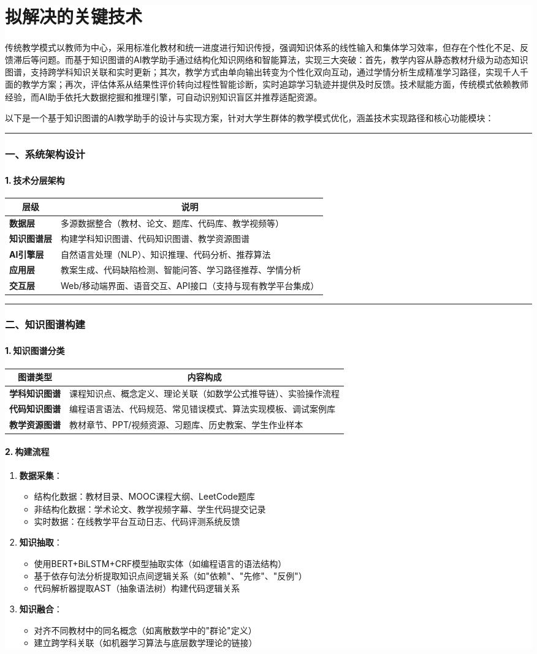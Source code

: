 # 拟解决的关键技术	

​	传统教学模式以教师为中心，采用标准化教材和统一进度进行知识传授，强调知识体系的线性输入和集体学习效率，但存在个性化不足、反馈滞后等问题。而基于知识图谱的AI教学助手通过结构化知识网络和智能算法，实现三大突破：首先，教学内容从静态教材升级为动态知识图谱，支持跨学科知识关联和实时更新；其次，教学方式由单向输出转变为个性化双向互动，通过学情分析生成精准学习路径，实现千人千面的教学方案；再次，评估体系从结果性评价转向过程性智能诊断，实时追踪学习轨迹并提供及时反馈。技术赋能方面，传统模式依赖教师经验，而AI助手依托大数据挖掘和推理引擎，可自动识别知识盲区并推荐适配资源。



以下是一个基于知识图谱的AI教学助手的设计与实现方案，针对大学生群体的教学模式优化，涵盖技术实现路径和核心功能模块：

---

### **一、系统架构设计**
#### **1. 技术分层架构**
| 层级           | 说明                                                        |
| -------------- | ----------------------------------------------------------- |
| **数据层**     | 多源数据整合（教材、论文、题库、代码库、教学视频等）        |
| **知识图谱层** | 构建学科知识图谱、代码知识图谱、教学资源图谱                |
| **AI引擎层**   | 自然语言处理（NLP）、知识推理、代码分析、推荐算法           |
| **应用层**     | 教案生成、代码缺陷检测、智能问答、学习路径推荐、学情分析    |
| **交互层**     | Web/移动端界面、语音交互、API接口（支持与现有教学平台集成） |

---

### **二、知识图谱构建**
#### **1. 知识图谱分类**
| 图谱类型         | 内容构成                                                     |
| ---------------- | ------------------------------------------------------------ |
| **学科知识图谱** | 课程知识点、概念定义、理论关联（如数学公式推导链）、实验操作流程 |
| **代码知识图谱** | 编程语言语法、代码规范、常见错误模式、算法实现模板、调试案例库 |
| **教学资源图谱** | 教材章节、PPT/视频资源、习题库、历史教案、学生作业样本       |

#### **2. 构建流程**
1. **数据采集**：
   - 结构化数据：教材目录、MOOC课程大纲、LeetCode题库
   - 非结构化数据：学术论文、教学视频字幕、学生代码提交记录
   - 实时数据：在线教学平台互动日志、代码评测系统反馈

2. **知识抽取**：
   - 使用BERT+BiLSTM+CRF模型抽取实体（如编程语言的语法结构）
   - 基于依存句法分析提取知识点间逻辑关系（如"依赖"、"先修"、"反例"）
   - 代码解析器提取AST（抽象语法树）构建代码逻辑关系

3. **知识融合**：
   - 对齐不同教材中的同名概念（如离散数学中的"群论"定义）
   - 建立跨学科关联（如机器学习算法与底层数学理论的链接）
